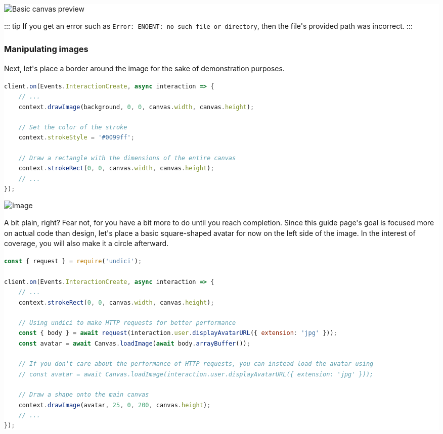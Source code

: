 ![Basic canvas preview](./images/canvas-preview.png)

::: tip
If you get an error such as `Error: ENOENT: no such file or directory`, then the file's provided path was incorrect.
:::

### Manipulating images

Next, let's place a border around the image for the sake of demonstration purposes.

```js {5-9}
client.on(Events.InteractionCreate, async interaction => {
	// ...
	context.drawImage(background, 0, 0, canvas.width, canvas.height);

	// Set the color of the stroke
	context.strokeStyle = '#0099ff';

	// Draw a rectangle with the dimensions of the entire canvas
	context.strokeRect(0, 0, canvas.width, canvas.height);
	// ...
});
```

![Image](./images/canvas-plain.png)

A bit plain, right? Fear not, for you have a bit more to do until you reach completion. Since this guide page's goal is focused more on actual code than design, let's place a basic square-shaped avatar for now on the left side of the image. In the interest of coverage, you will also make it a circle afterward.

```js {7-15}
const { request } = require('undici');

client.on(Events.InteractionCreate, async interaction => {
	// ...
	context.strokeRect(0, 0, canvas.width, canvas.height);

	// Using undici to make HTTP requests for better performance
	const { body } = await request(interaction.user.displayAvatarURL({ extension: 'jpg' }));
	const avatar = await Canvas.loadImage(await body.arrayBuffer());

	// If you don't care about the performance of HTTP requests, you can instead load the avatar using
	// const avatar = await Canvas.loadImage(interaction.user.displayAvatarURL({ extension: 'jpg' }));

	// Draw a shape onto the main canvas
	context.drawImage(avatar, 25, 0, 200, canvas.height);
	// ...
});
```
